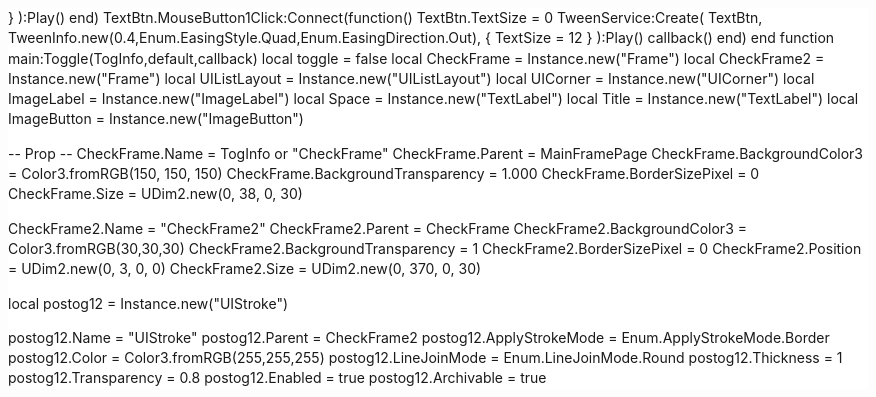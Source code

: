    }
  ):Play()
  end)
 TextBtn.MouseButton1Click:Connect(function()
  TextBtn.TextSize = 0
  TweenService:Create(
   TextBtn,
   TweenInfo.new(0.4,Enum.EasingStyle.Quad,Enum.EasingDirection.Out),
   {
    TextSize = 12
   }
  ):Play()
  callback()
  end)
 end
 function main:Toggle(TogInfo,default,callback)
 local toggle = false
 local CheckFrame = Instance.new("Frame")
 local CheckFrame2 = Instance.new("Frame")
 local UIListLayout = Instance.new("UIListLayout")
 local UICorner = Instance.new("UICorner")
 local ImageLabel = Instance.new("ImageLabel")
 local Space = Instance.new("TextLabel")
 local Title = Instance.new("TextLabel")
 local ImageButton = Instance.new("ImageButton")
 
 -- Prop --
 CheckFrame.Name = TogInfo or "CheckFrame"
 CheckFrame.Parent = MainFramePage
 CheckFrame.BackgroundColor3 = Color3.fromRGB(150, 150, 150)
 CheckFrame.BackgroundTransparency = 1.000
 CheckFrame.BorderSizePixel = 0
 CheckFrame.Size = UDim2.new(0, 38, 0, 30)
 
 CheckFrame2.Name = "CheckFrame2"
 CheckFrame2.Parent = CheckFrame
 CheckFrame2.BackgroundColor3 = Color3.fromRGB(30,30,30)
 CheckFrame2.BackgroundTransparency = 1
 CheckFrame2.BorderSizePixel = 0
 CheckFrame2.Position = UDim2.new(0, 3, 0, 0)
 CheckFrame2.Size = UDim2.new(0, 370, 0, 30)

local postog12 = Instance.new("UIStroke")
 
 postog12.Name = "UIStroke"
 postog12.Parent = CheckFrame2
 postog12.ApplyStrokeMode = Enum.ApplyStrokeMode.Border
 postog12.Color = Color3.fromRGB(255,255,255)
 postog12.LineJoinMode = Enum.LineJoinMode.Round
 postog12.Thickness = 1
 postog12.Transparency = 0.8
 postog12.Enabled = true
 postog12.Archivable = true
 